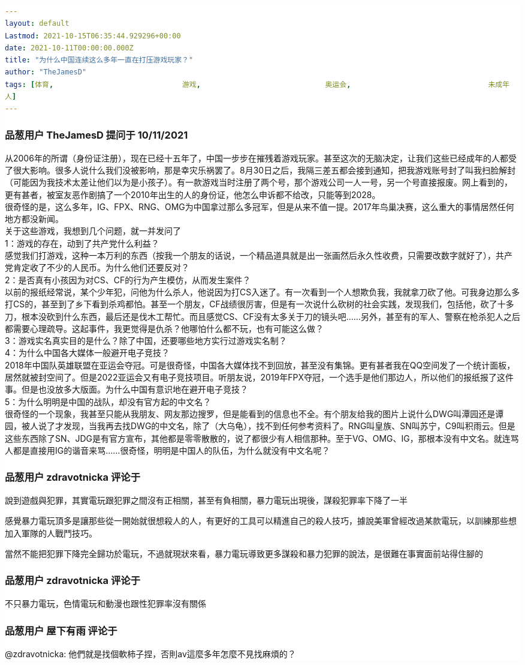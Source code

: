 ```yaml
---
layout: default
Lastmod: 2021-10-15T06:35:44.929296+00:00
date: 2021-10-11T00:00:00.000Z
title: "为什么中国连续这么多年一直在打压游戏玩家？"
author: "TheJamesD"
tags: [体育,								游戏,								奥运会,								未成年人]
---
```



### 品葱用户 **TheJamesD** 提问于 10/11/2021
    
从2006年的所谓（身份证注册），现在已经十五年了，中国一步步在摧残着游戏玩家。甚至这次的无脑决定，让我们这些已经成年的人都受了很大影响。很多人说什么我们没被影响，那是幸灾乐祸罢了。8月30日之后，我隔三差五都会接到通知，把我游戏账号封了叫我扫脸解封（可能因为我技术太差让他们以为是小孩子）。有一款游戏当时注册了两个号，那个游戏公司一人一号，另一个号直接报废。网上看到的，更有甚者，被室友恶作剧搞了一个2010年出生的人的身份证，他怎么申诉都不给改，只能等到2028。  
很奇怪的是，这么多年，IG、FPX、RNG、OMG为中国拿过那么多冠军，但是从来不值一提。2017年鸟巢决赛，这么重大的事情居然任何地方都没新闻。  
关于这些游戏，我想到几个问题，就一并发问了  
1：游戏的存在，动到了共产党什么利益？  
感觉我们打游戏，这种一本万利的东西（按我一个朋友的话说，一个精品道具就是出一张画然后永久性收费，只需要改数字就好了），共产党肯定收了不少的人民币。为什么他们还要反对？  
2：是否真有小孩因为对CS、CF的行为产生模仿，从而发生案件？  
以前的报纸经常说，某个少年犯，问他为什么杀人，他说因为打CS入迷了。有一次看到一个人想欺负我，我就拿刀砍了他。可我身边那么多打CS的，甚至到了乡下看到杀鸡都怕。甚至一个朋友，CF战绩很厉害，但是有一次说什么砍树的社会实践，发现我们，包括他，砍了十多刀，根本没砍到什么东西，最后还是伐木工帮忙。而且感觉CS、CF没有太多关于刀的镜头吧……另外，甚至有的军人、警察在枪杀犯人之后都需要心理疏导。这起事件，我更觉得是仇杀？他哪怕什么都不玩，也有可能这么做？  
3：游戏实名真实目的是什么？除了中国，还要哪些地方实行过游戏实名制？  
4：为什么中国各大媒体一般避开电子竞技？  
2018年中国队英雄联盟在亚运会夺冠。可是很奇怪，中国各大媒体找不到回放，甚至没有集锦。更有甚者我在QQ空间发了一个统计面板，居然就被封空间了。但是2022亚运会又有电子竞技项目。听朋友说，2019年FPX夺冠，一个选手是他们那边人，所以他们的报纸报了这件事。但是也没放多大版面。为什么中国有意识地在避开电子竞技？  
5：为什么明明是中国的战队，却没有官方起的中文名？  
很奇怪的一个现象，我甚至只能从我朋友、网友那边搜罗，但是能看到的信息也不全。有个朋友给我的图片上说什么DWG叫潭园还是谭园，被人说了才发现，当我再去找DWG的中文名，除了（大乌龟），找不到任何参考资料了。RNG叫皇族、SN叫苏宁，C9叫积雨云。但是这些东西除了SN、JDG是有官方宣布，其他都是零零散散的，说了都很少有人相信那种。至于VG、OMG、IG，那根本没有中文名。就连骂人都是直接用IG的谐音来骂……很奇怪，明明是中国人的队伍，为什么就没有中文名呢？
    
                

### 品葱用户 **zdravotnicka** 评论于 
        
說到遊戲與犯罪，其實電玩跟犯罪之間沒有正相關，甚至有負相關，暴力電玩出現後，謀殺犯罪率下降了一半  
  
感覺暴力電玩頂多是讓那些從一開始就很想殺人的人，有更好的工具可以精進自己的殺人技巧，據說美軍曾經改過某款電玩，以訓練那些想加入軍隊的人戰鬥技巧。  
  
當然不能把犯罪下降完全歸功於電玩，不過就現狀來看，暴力電玩導致更多謀殺和暴力犯罪的說法，是很難在事實面前站得住腳的
        
                

### 品葱用户 **zdravotnicka** 评论于 
        
不只暴力電玩，色情電玩和動漫也跟性犯罪率沒有關係
        
                

### 品葱用户 **屋下有雨** 评论于 
        
@zdravotnicka: 他們就是找個軟柿子捏，否則av這麼多年怎麼不見找麻煩的？
        